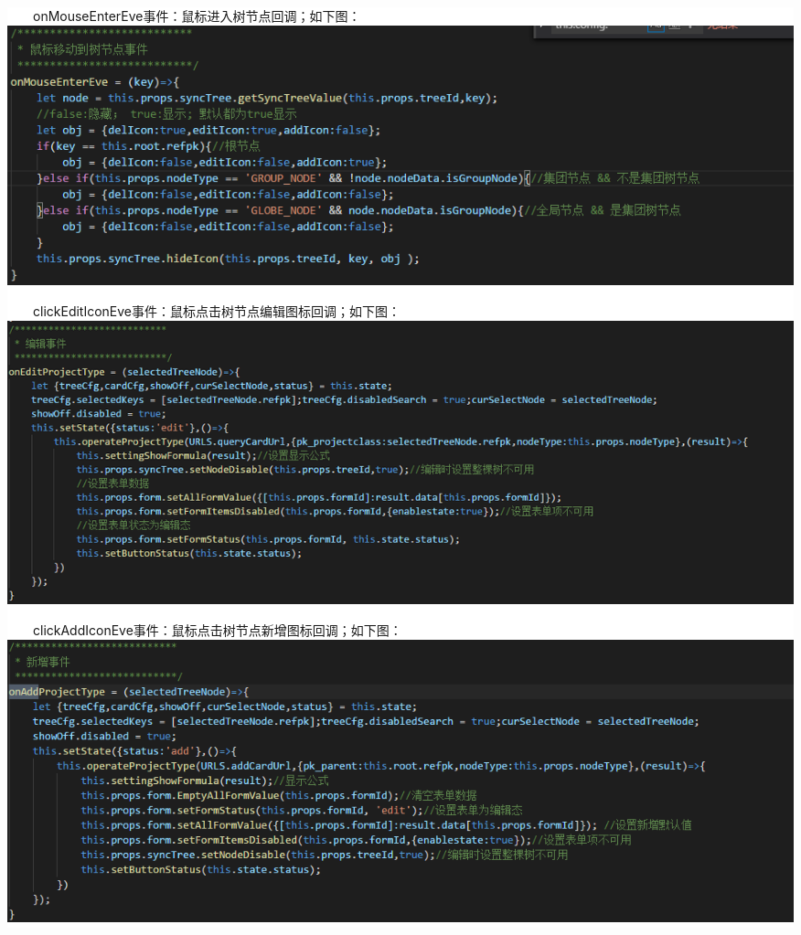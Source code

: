 　　onMouseEnterEve事件：鼠标进入树节点回调；如下图：  
<img src='4_3_43.png'/>

　　clickEditIconEve事件：鼠标点击树节点编辑图标回调；如下图：  
<img src='4_3_44.png'/>

　　clickAddIconEve事件：鼠标点击树节点新增图标回调；如下图：  
<img src='4_3_45.png'/>
